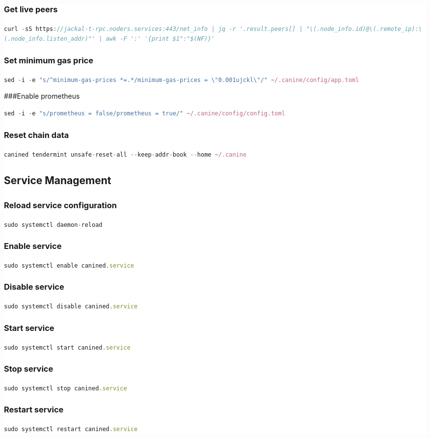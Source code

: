 ### Get live peers
```js
curl -sS https://jackal-t-rpc.noders.services:443/net_info | jq -r '.result.peers[] | "\(.node_info.id)@\(.remote_ip):\(.node_info.listen_addr)"' | awk -F ':' '{print $1":"$(NF)}'
```

### Set minimum gas price
```js
sed -i -e "s/^minimum-gas-prices *=.*/minimum-gas-prices = \"0.001ujckl\"/" ~/.canine/config/app.toml
```

###Enable prometheus
```js
sed -i -e "s/prometheus = false/prometheus = true/" ~/.canine/config/config.toml
```

### Reset chain data
```js
canined tendermint unsafe-reset-all --keep-addr-book --home ~/.canine
```

## Service Management
### Reload service configuration
```js
sudo systemctl daemon-reload
```

### Enable service
```js
sudo systemctl enable canined.service
```

### Disable service
```js
sudo systemctl disable canined.service
```

### Start service
```js
sudo systemctl start canined.service
```

### Stop service
```js
sudo systemctl stop canined.service
```

### Restart service
```js
sudo systemctl restart canined.service
```

